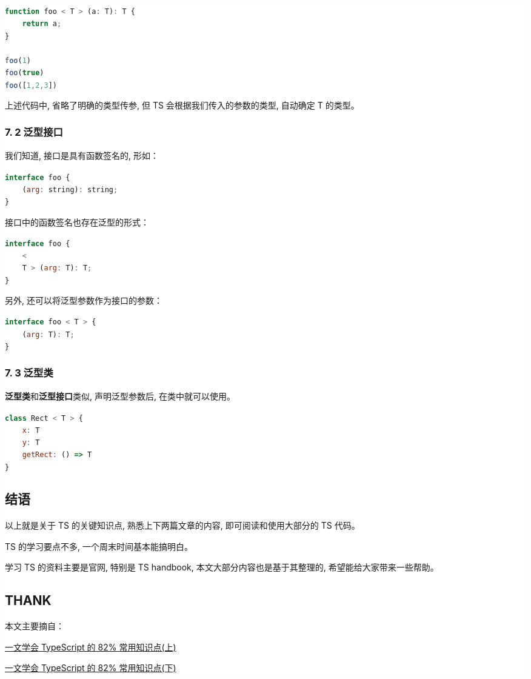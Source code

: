 ``` js
function foo < T > (a: T): T {
    return a;
}

foo(1)
foo(true)
foo([1,2,3])
```

上述代码中, 省略了明确的类型传参, 但 TS 会根据我们传入的参数的类型, 自动确定 T 的类型。

### 7. 2 泛型接口

我们知道, 接口是具有函数签名的, 形如：

``` js
interface foo {
    (arg: string): string;
}
```

接口中的函数签名也存在泛型的形式：

``` js
interface foo {
    <
    T > (arg: T): T;
}
```

另外, 还可以将泛型参数作为接口的参数：

``` js
interface foo < T > {
    (arg: T): T;
}
```

### 7. 3 泛型类

**泛型类**和**泛型接口**类似, 声明泛型参数后, 在类中就可以使用。

``` js
class Rect < T > {
    x: T
    y: T
    getRect: () => T
}
```

## 结语

以上就是关于 TS 的关键知识点, 熟悉上下两篇文章的内容, 即可阅读和使用大部分的 TS 代码。

TS 的学习要点不多, 一个周末时间基本能搞明白。

学习 TS 的资料主要是官网, 特别是 TS handbook, 本文大部分内容也是基于其整理的, 希望能给大家带来一些帮助。

## THANK

本文主要摘自：

[一文学会 TypeScript 的 82% 常用知识点(上)](https://www.cnblogs.com/sexintercourse/p/11961086.html)

[一文学会 TypeScript 的 82% 常用知识点(下)](https://www.cnblogs.com/sexintercourse/p/11961089.html)
